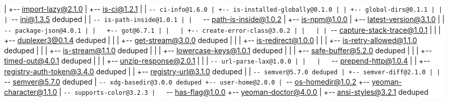   | +-- import-lazy@2.1.0
  | +-- is-ci@1.2.1
  | | `-- ci-info@1.6.0
  | +-- is-installed-globally@0.1.0
  | | +-- global-dirs@0.1.1
  | | | `-- ini@1.3.5 deduped
  | | `-- is-path-inside@1.0.1
  | |   `-- path-is-inside@1.0.2
  | +-- is-npm@1.0.0
  | +-- latest-version@3.1.0
  | | `-- package-json@4.0.1
  | |   +-- got@6.7.1
  | |   | +-- create-error-class@3.0.2
  | |   | | `-- capture-stack-trace@1.0.1
  | |   | +-- duplexer3@0.1.4 deduped
  | |   | +-- get-stream@3.0.0 deduped
  | |   | +-- is-redirect@1.0.0
  | |   | +-- is-retry-allowed@1.1.0 deduped
  | |   | +-- is-stream@1.1.0 deduped
  | |   | +-- lowercase-keys@1.0.1 deduped
  | |   | +-- safe-buffer@5.2.0 deduped
  | |   | +-- timed-out@4.0.1 deduped
  | |   | +-- unzip-response@2.0.1
  | |   | `-- url-parse-lax@1.0.0
  | |   |   `-- prepend-http@1.0.4
  | |   +-- registry-auth-token@3.4.0 deduped
  | |   +-- registry-url@3.1.0 deduped
  | |   `-- semver@5.7.0 deduped
  | +-- semver-diff@2.1.0
  | | `-- semver@5.7.0 deduped
  | `-- xdg-basedir@3.0.0 deduped
  +-- user-home@2.0.0
  | `-- os-homedir@1.0.2
  +-- yeoman-character@1.1.0
  | `-- supports-color@3.2.3
  |   `-- has-flag@1.0.0
  +-- yeoman-doctor@4.0.0
  | +-- ansi-styles@3.2.1 deduped
